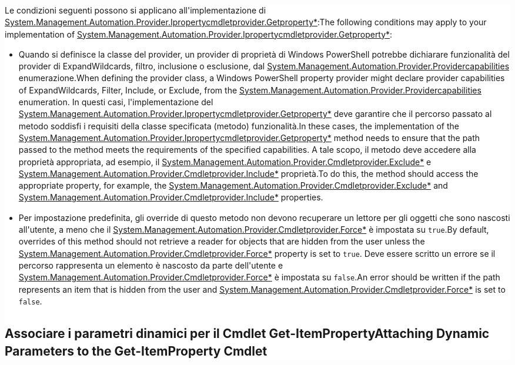 <span data-ttu-id="59a67-144">Le condizioni seguenti possono si applicano all'implementazione di [System.Management.Automation.Provider.Ipropertycmdletprovider.Getproperty\*](/dotnet/api/System.Management.Automation.Provider.IPropertyCmdletProvider.GetProperty):</span><span class="sxs-lookup"><span data-stu-id="59a67-144">The following conditions may apply to your implementation of [System.Management.Automation.Provider.Ipropertycmdletprovider.Getproperty\*](/dotnet/api/System.Management.Automation.Provider.IPropertyCmdletProvider.GetProperty):</span></span>

- <span data-ttu-id="59a67-145">Quando si definisce la classe del provider, un provider di proprietà di Windows PowerShell potrebbe dichiarare funzionalità del provider di ExpandWildcards, filtro, inclusione o esclusione, dal [System.Management.Automation.Provider.Providercapabilities](/dotnet/api/System.Management.Automation.Provider.ProviderCapabilities) enumerazione.</span><span class="sxs-lookup"><span data-stu-id="59a67-145">When defining the provider class, a Windows PowerShell property provider might declare provider capabilities of ExpandWildcards, Filter, Include, or Exclude, from the [System.Management.Automation.Provider.Providercapabilities](/dotnet/api/System.Management.Automation.Provider.ProviderCapabilities) enumeration.</span></span> <span data-ttu-id="59a67-146">In questi casi, l'implementazione del [System.Management.Automation.Provider.Ipropertycmdletprovider.Getproperty\*](/dotnet/api/System.Management.Automation.Provider.IPropertyCmdletProvider.GetProperty) deve garantire che il percorso passato al metodo soddisfi i requisiti della classe specificata (metodo) funzionalità.</span><span class="sxs-lookup"><span data-stu-id="59a67-146">In these cases, the implementation of the [System.Management.Automation.Provider.Ipropertycmdletprovider.Getproperty\*](/dotnet/api/System.Management.Automation.Provider.IPropertyCmdletProvider.GetProperty) method needs to ensure that the path passed to the method meets the requirements of the specified capabilities.</span></span> <span data-ttu-id="59a67-147">A tale scopo, il metodo deve accedere alla proprietà appropriata, ad esempio, il [System.Management.Automation.Provider.Cmdletprovider.Exclude\*](/dotnet/api/System.Management.Automation.Provider.CmdletProvider.Exclude) e [ System.Management.Automation.Provider.Cmdletprovider.Include\*](/dotnet/api/System.Management.Automation.Provider.CmdletProvider.Include) proprietà.</span><span class="sxs-lookup"><span data-stu-id="59a67-147">To do this, the method should access the appropriate property, for example, the [System.Management.Automation.Provider.Cmdletprovider.Exclude\*](/dotnet/api/System.Management.Automation.Provider.CmdletProvider.Exclude) and [System.Management.Automation.Provider.Cmdletprovider.Include\*](/dotnet/api/System.Management.Automation.Provider.CmdletProvider.Include) properties.</span></span>

- <span data-ttu-id="59a67-148">Per impostazione predefinita, gli override di questo metodo non devono recuperare un lettore per gli oggetti che sono nascosti all'utente, a meno che il [System.Management.Automation.Provider.Cmdletprovider.Force\*](/dotnet/api/System.Management.Automation.Provider.CmdletProvider.Force) è impostata su `true`.</span><span class="sxs-lookup"><span data-stu-id="59a67-148">By default, overrides of this method should not retrieve a reader for objects that are hidden from the user unless the [System.Management.Automation.Provider.Cmdletprovider.Force\*](/dotnet/api/System.Management.Automation.Provider.CmdletProvider.Force) property is set to `true`.</span></span> <span data-ttu-id="59a67-149">Deve essere scritto un errore se il percorso rappresenta un elemento è nascosto da parte dell'utente e [System.Management.Automation.Provider.Cmdletprovider.Force\*](/dotnet/api/System.Management.Automation.Provider.CmdletProvider.Force) è impostata su `false`.</span><span class="sxs-lookup"><span data-stu-id="59a67-149">An error should be written if the path represents an item that is hidden from the user and [System.Management.Automation.Provider.Cmdletprovider.Force\*](/dotnet/api/System.Management.Automation.Provider.CmdletProvider.Force) is set to `false`.</span></span>

## <a name="attaching-dynamic-parameters-to-the-get-itemproperty-cmdlet"></a><span data-ttu-id="59a67-150">Associare i parametri dinamici per il Cmdlet Get-ItemProperty</span><span class="sxs-lookup"><span data-stu-id="59a67-150">Attaching Dynamic Parameters to the Get-ItemProperty Cmdlet</span></span>
